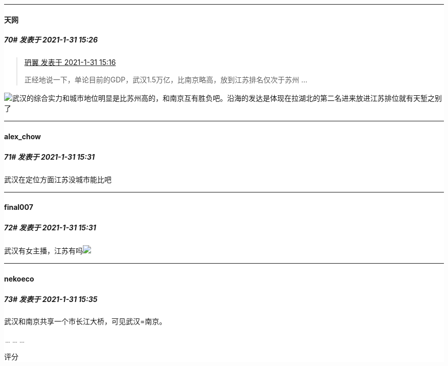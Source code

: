 *****

####  天网  
##### 70#       发表于 2021-1-31 15:26



<blockquote><a href="httphttps://bbs.saraba1st.com/2b/forum.php?mod=redirect&amp;goto=findpost&amp;pid=50198350&amp;ptid=1985569" target="_blank">玬翼 发表于 2021-1-31 15:16</a>

正经地说一下，单论目前的GDP，武汉1.5万亿，比南京略高，放到江苏排名仅次于苏州 ...</blockquote>
<img src="https://static.saraba1st.com/image/smiley/face2017/067.png" referrerpolicy="no-referrer">武汉的综合实力和城市地位明显是比苏州高的，和南京互有胜负吧。沿海的发达是体现在拉湖北的第二名进来放进江苏排位就有天堑之别了







*****

####  alex_chow  
##### 71#       发表于 2021-1-31 15:31




武汉在定位方面江苏没城市能比吧







*****

####  final007  
##### 72#       发表于 2021-1-31 15:31




武汉有女主播，江苏有吗<img src="https://static.saraba1st.com/image/smiley/face2017/080.png" referrerpolicy="no-referrer">







*****

####  nekoeco  
##### 73#       发表于 2021-1-31 15:35




武汉和南京共享一个市长江大桥，可见武汉=南京。



﹍﹍﹍

评分
